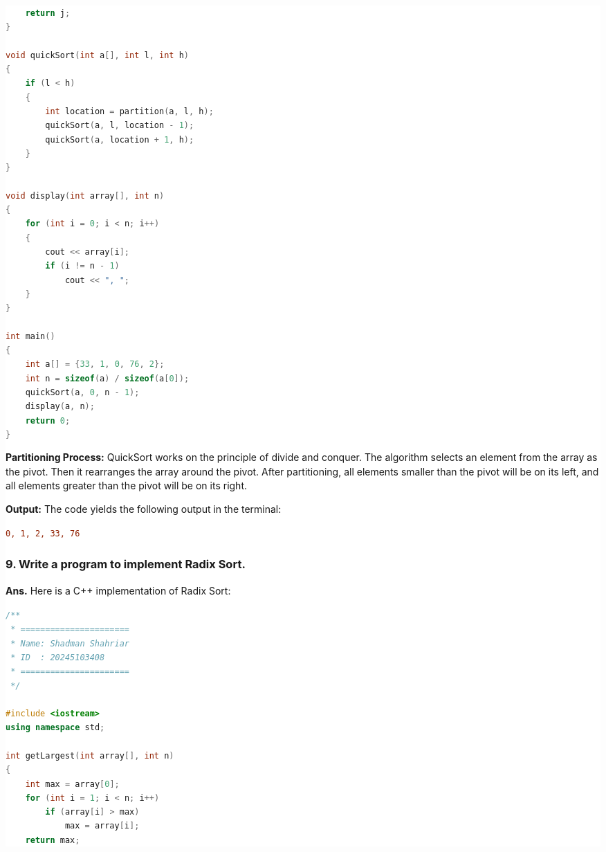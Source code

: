 ```CPP
	return j;
}

void quickSort(int a[], int l, int h)
{
	if (l < h)
	{
		int location = partition(a, l, h);
		quickSort(a, l, location - 1);
		quickSort(a, location + 1, h);
	}
}

void display(int array[], int n)
{
	for (int i = 0; i < n; i++)
	{
		cout << array[i];
		if (i != n - 1)
			cout << ", ";
	}
}

int main()
{
	int a[] = {33, 1, 0, 76, 2};
	int n = sizeof(a) / sizeof(a[0]);
	quickSort(a, 0, n - 1);
	display(a, n);
	return 0;
}
```

**Partitioning Process:** QuickSort works on the principle of divide and conquer. The algorithm selects an element from the array as the pivot. Then it rearranges the array around the pivot. After partitioning, all elements smaller than the pivot will be on its left, and all elements greater than the pivot will be on its right.

**Output:** The code yields the following output in the terminal:

```diff
0, 1, 2, 33, 76
```

### 9. Write a program to implement **Radix Sort**.

**Ans.** Here is a C++ implementation of Radix Sort:

```CPP
/**
 * ======================
 * Name: Shadman Shahriar
 * ID  : 20245103408
 * ======================
 */

#include <iostream>
using namespace std;

int getLargest(int array[], int n)
{
	int max = array[0];
	for (int i = 1; i < n; i++)
		if (array[i] > max)
			max = array[i];
	return max;
```